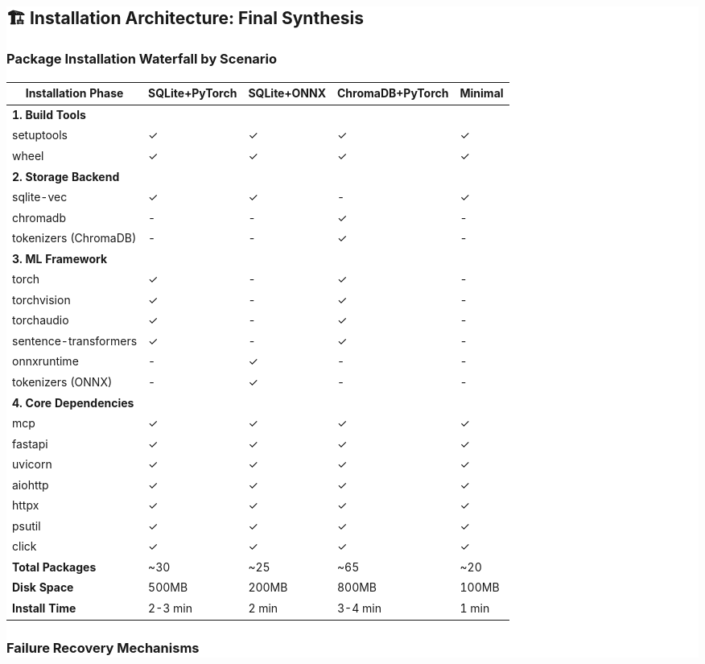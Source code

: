 ## 🏗️ Installation Architecture: Final Synthesis

### **Package Installation Waterfall by Scenario**

| Installation Phase | SQLite+PyTorch | SQLite+ONNX | ChromaDB+PyTorch | Minimal |
|-------------------|----------------|-------------|------------------|---------|
| **1. Build Tools** | | | | |
| setuptools | ✓ | ✓ | ✓ | ✓ |
| wheel | ✓ | ✓ | ✓ | ✓ |
| **2. Storage Backend** | | | | |
| sqlite-vec | ✓ | ✓ | - | ✓ |
| chromadb | - | - | ✓ | - |
| tokenizers (ChromaDB) | - | - | ✓ | - |
| **3. ML Framework** | | | | |
| torch | ✓ | - | ✓ | - |
| torchvision | ✓ | - | ✓ | - |
| torchaudio | ✓ | - | ✓ | - |
| sentence-transformers | ✓ | - | ✓ | - |
| onnxruntime | - | ✓ | - | - |
| tokenizers (ONNX) | - | ✓ | - | - |
| **4. Core Dependencies** | | | | |
| mcp | ✓ | ✓ | ✓ | ✓ |
| fastapi | ✓ | ✓ | ✓ | ✓ |
| uvicorn | ✓ | ✓ | ✓ | ✓ |
| aiohttp | ✓ | ✓ | ✓ | ✓ |
| httpx | ✓ | ✓ | ✓ | ✓ |
| psutil | ✓ | ✓ | ✓ | ✓ |
| click | ✓ | ✓ | ✓ | ✓ |
| **Total Packages** | ~30 | ~25 | ~65 | ~20 |
| **Disk Space** | 500MB | 200MB | 800MB | 100MB |
| **Install Time** | 2-3 min | 2 min | 3-4 min | 1 min |

### **Failure Recovery Mechanisms**
